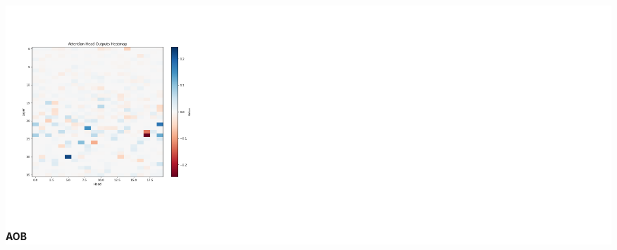 <img src="/files/ReasoningInterp/results/gpt2-large/paper_templates/activation_patching_attn_head_out_all_pos_ALB.png" width="300" height="300" alt="GPT-2 Large: Direct Relationships"/></td>
<td style="text-align: center;"><strong>AOB</strong><br/>